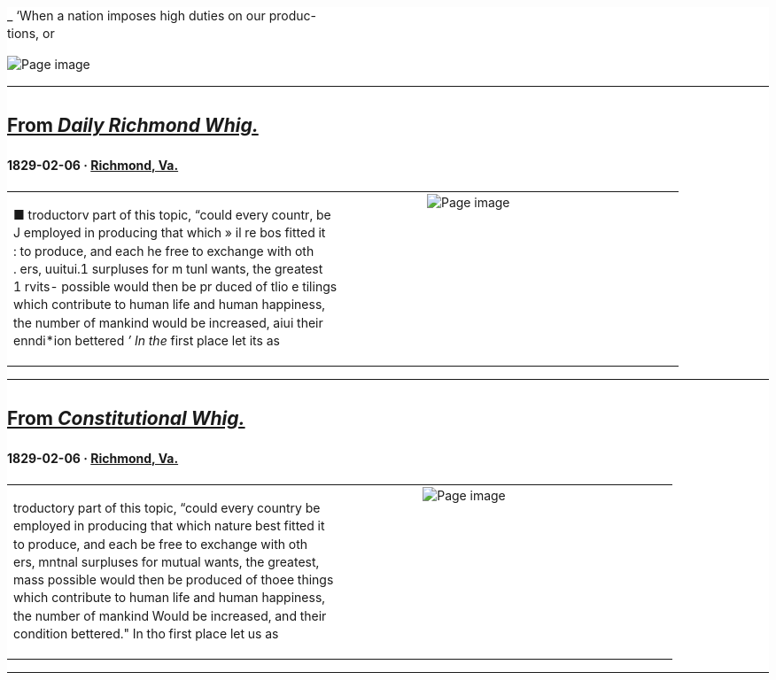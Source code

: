 _ ‘When a nation imposes high duties on our produc-  
tions, or
</td><td style="width: 50%; max-height: 75%; margin: auto; display: block;">
<img alt="Page image" src="https://iiif.archive.org/image/iiif/2/sim_niles-national-register_1829-01-31_35_907%2Fsim_niles-national-register_1829-01-31_35_907_jp2.zip%2Fsim_niles-national-register_1829-01-31_35_907_jp2%2Fsim_niles-national-register_1829-01-31_35_907_0001.jp2/pct:11.563517915309447,10.785322359396433,39.00651465798045,9.499314128943759/600,/0/default.jpg"/>
</td>
</tr></table>

---

## [From _Daily Richmond Whig._](https://www.loc.gov/resource/sn85026767/1829-02-06/ed-1/?sp=2)

#### 1829-02-06 &middot; [Richmond, Va.](http://dbpedia.org/resource/Richmond%2C_Virginia)

<table style="width: 100%;"><tr><td style="width: 50%">

  
■ troductorv part of this topic, “could every countr, be  
J employed in producing that which » il re bos fitted it  
: to produce, and each he free to exchange with oth­  
. ers, uuitui.1 surpluses for m tunl wants, the greatest  
1 rvits- possible would then be pr duced of tlio e tilings  
which contribute to human life and human happiness,  
the number of mankind would be increased, aiui their  
enndi*ion bettered *’ In the* first place let its as
</td><td style="width: 50%; max-height: 75%; margin: auto; display: block;">
<img alt="Page image" src="https://tile.loc.gov/image-services/iiif/service:ndnp:vi:batch_vi_appaloosa_ver01:data:sn85026767:0041418456A:1829020601:0244/pct:23.46386501114295,25.282798833819243,18.05688209699671,4.365403304178814/!600,600/0/default.jpg"/>
</td>
</tr></table>

---

## [From _Constitutional Whig._](https://www.loc.gov/resource/sn83045110/1829-02-06/ed-1/?sp=2)

#### 1829-02-06 &middot; [Richmond, Va.](http://dbpedia.org/resource/Richmond%2C_Virginia)

<table style="width: 100%;"><tr><td style="width: 50%">

  
troductory part of this topic, “could every country be  
employed in producing that which nature best fitted it  
to produce, and each be free to exchange with oth­  
ers, mntnal surpluses for mutual wants, the greatest,  
mass possible would then be produced of thoee things  
which contribute to human life and human happiness,  
the number of mankind Would be increased, and their  
condition bettered.&quot; In tho first place let us as
</td><td style="width: 50%; max-height: 75%; margin: auto; display: block;">
<img alt="Page image" src="https://tile.loc.gov/image-services/iiif/service:ndnp:vi:batch_vi_naturals_ver01:data:sn83045110:00414184315:1829020601:0036/pct:24.365242075382433,22.749510763209393,17.526152552173684,4.443900848010437/!600,600/0/default.jpg"/>
</td>
</tr></table>

---